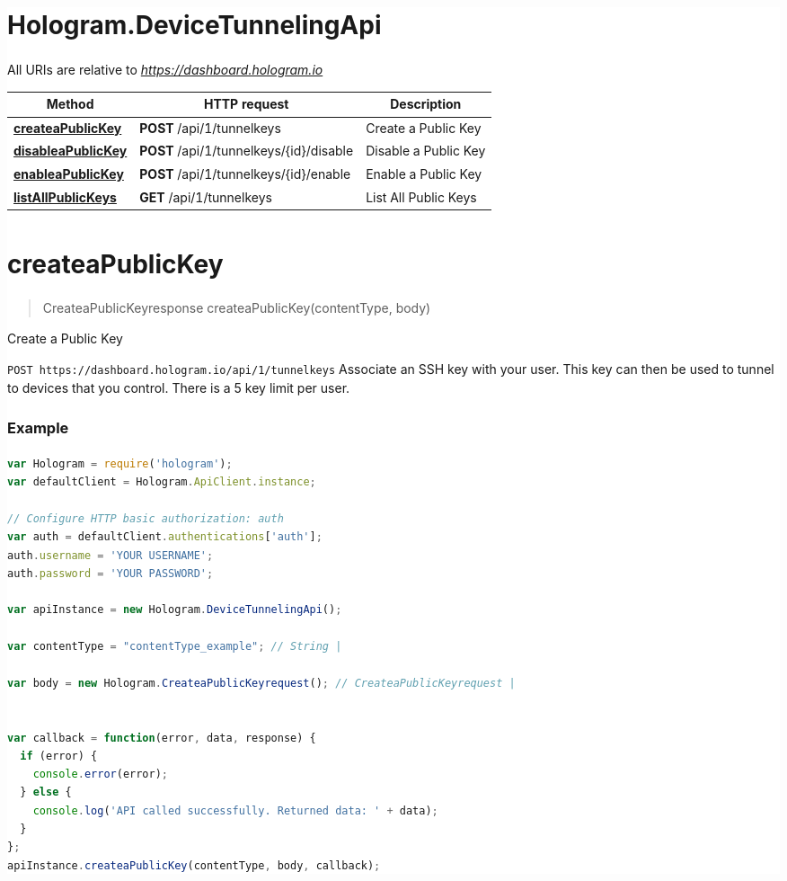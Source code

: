 # Hologram.DeviceTunnelingApi

All URIs are relative to *https://dashboard.hologram.io*

Method | HTTP request | Description
------------- | ------------- | -------------
[**createaPublicKey**](DeviceTunnelingApi.md#createaPublicKey) | **POST** /api/1/tunnelkeys | Create a Public Key
[**disableaPublicKey**](DeviceTunnelingApi.md#disableaPublicKey) | **POST** /api/1/tunnelkeys/{id}/disable | Disable a Public Key
[**enableaPublicKey**](DeviceTunnelingApi.md#enableaPublicKey) | **POST** /api/1/tunnelkeys/{id}/enable | Enable a Public Key
[**listAllPublicKeys**](DeviceTunnelingApi.md#listAllPublicKeys) | **GET** /api/1/tunnelkeys | List All Public Keys


<a name="createaPublicKey"></a>
# **createaPublicKey**
> CreateaPublicKeyresponse createaPublicKey(contentType, body)

Create a Public Key

`POST https://dashboard.hologram.io/api/1/tunnelkeys`  Associate an SSH key with your user. This key can then be used to tunnel to devices that you control. There is a 5 key limit per user.

### Example
```javascript
var Hologram = require('hologram');
var defaultClient = Hologram.ApiClient.instance;

// Configure HTTP basic authorization: auth
var auth = defaultClient.authentications['auth'];
auth.username = 'YOUR USERNAME';
auth.password = 'YOUR PASSWORD';

var apiInstance = new Hologram.DeviceTunnelingApi();

var contentType = "contentType_example"; // String | 

var body = new Hologram.CreateaPublicKeyrequest(); // CreateaPublicKeyrequest | 


var callback = function(error, data, response) {
  if (error) {
    console.error(error);
  } else {
    console.log('API called successfully. Returned data: ' + data);
  }
};
apiInstance.createaPublicKey(contentType, body, callback);
```
